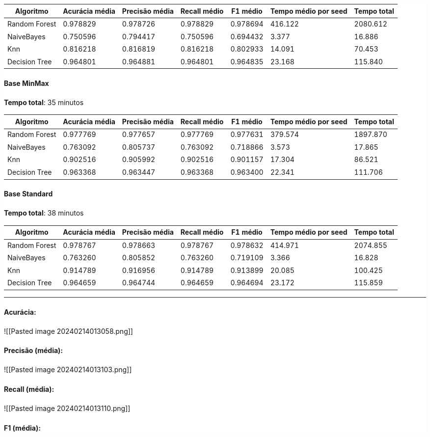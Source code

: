 | Algoritmo      | Acurácia média | Precisão média | Recall médio | F1 médio | Tempo médio por seed | Tempo total |
|----------------|----------------|----------------|--------------|----------|----------------------|-------------|
| Random Forest  | 0.978829       | 0.978726       | 0.978829     | 0.978694 | 416.122              | 2080.612    |
| NaiveBayes     | 0.750596       | 0.794417       | 0.750596     | 0.694432 | 3.377                | 16.886      |
| Knn            | 0.816218       | 0.816819       | 0.816218     | 0.802933 | 14.091               | 70.453      |
| Decision Tree  | 0.964801       | 0.964881       | 0.964801     | 0.964835 | 23.168               | 115.840     |


#### Base MinMax

**Tempo total**:  35 minutos

| Algoritmo      | Acurácia média | Precisão média | Recall médio | F1 médio | Tempo médio por seed | Tempo total |
|----------------|----------------|----------------|--------------|----------|----------------------|-------------|
| Random Forest  | 0.977769       | 0.977657       | 0.977769     | 0.977631 | 379.574              | 1897.870    |
| NaiveBayes     | 0.763092       | 0.805737       | 0.763092     | 0.718866 | 3.573                | 17.865      |
| Knn            | 0.902516       | 0.905992       | 0.902516     | 0.901157 | 17.304               | 86.521      |
| Decision Tree  | 0.963368       | 0.963447       | 0.963368     | 0.963400 | 22.341               | 111.706     |

#### Base Standard

**Tempo total**: 38 minutos

| Algoritmo      | Acurácia média | Precisão média | Recall médio | F1 médio | Tempo médio por seed | Tempo total |
|----------------|----------------|----------------|--------------|----------|----------------------|-------------|
| Random Forest  | 0.978767       | 0.978663       | 0.978767     | 0.978632 | 414.971              | 2074.855    |
| NaiveBayes     | 0.763260       | 0.805852       | 0.763260     | 0.719109 | 3.366                | 16.828      |
| Knn            | 0.914789       | 0.916956       | 0.914789     | 0.913899 | 20.085               | 100.425     |
| Decision Tree  | 0.964659       | 0.964744       | 0.964659     | 0.964694 | 23.172               | 115.859     |

---

#### Acurácia:

![[Pasted image 20240214013058.png]]

#### Precisão (média):

![[Pasted image 20240214013103.png]]

#### Recall (média):

![[Pasted image 20240214013110.png]]

#### F1 (média):
